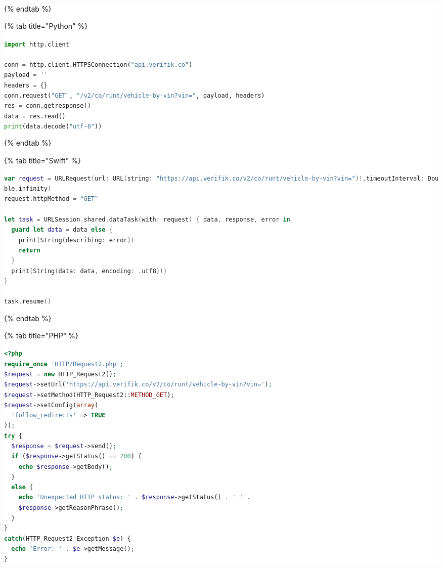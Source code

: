{% endtab %}

{% tab title="Python" %}

```python
import http.client

conn = http.client.HTTPSConnection("api.verifik.co")
payload = ''
headers = {}
conn.request("GET", "/v2/co/runt/vehicle-by-vin?vin=", payload, headers)
res = conn.getresponse()
data = res.read()
print(data.decode("utf-8"))
```

{% endtab %}

{% tab title="Swift" %}

```swift
var request = URLRequest(url: URL(string: "https://api.verifik.co/v2/co/runt/vehicle-by-vin?vin=")!,timeoutInterval: Double.infinity)
request.httpMethod = "GET"

let task = URLSession.shared.dataTask(with: request) { data, response, error in 
  guard let data = data else {
    print(String(describing: error))
    return
  }
  print(String(data: data, encoding: .utf8)!)
}

task.resume()

```

{% endtab %}

{% tab title="PHP" %}

```php
<?php
require_once 'HTTP/Request2.php';
$request = new HTTP_Request2();
$request->setUrl('https://api.verifik.co/v2/co/runt/vehicle-by-vin?vin=');
$request->setMethod(HTTP_Request2::METHOD_GET);
$request->setConfig(array(
  'follow_redirects' => TRUE
));
try {
  $response = $request->send();
  if ($response->getStatus() == 200) {
    echo $response->getBody();
  }
  else {
    echo 'Unexpected HTTP status: ' . $response->getStatus() . ' ' .
    $response->getReasonPhrase();
  }
}
catch(HTTP_Request2_Exception $e) {
  echo 'Error: ' . $e->getMessage();
}
```

